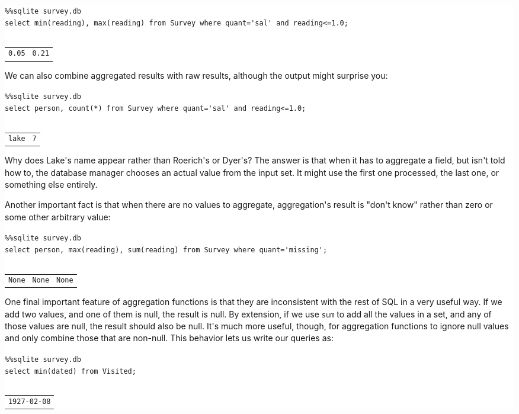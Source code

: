 
<pre class="in"><code>%%sqlite survey.db
select min(reading), max(reading) from Survey where quant=&#39;sal&#39; and reading&lt;=1.0;
</code></pre>

<pre class="out"><code><table>
<tr><td>0.05</td><td>0.21</td></tr>
</table></code></pre>


<div>
<p>We can also combine aggregated results with raw results, although the output might surprise you:</p>
</div>


<pre class="in"><code>%%sqlite survey.db
select person, count(*) from Survey where quant=&#39;sal&#39; and reading&lt;=1.0;
</code></pre>

<pre class="out"><code><table>
<tr><td>lake</td><td>7</td></tr>
</table></code></pre>


<div>
<p>Why does Lake's name appear rather than Roerich's or Dyer's? The answer is that when it has to aggregate a field, but isn't told how to, the database manager chooses an actual value from the input set. It might use the first one processed, the last one, or something else entirely.</p>
<p>Another important fact is that when there are no values to aggregate, aggregation's result is &quot;don't know&quot; rather than zero or some other arbitrary value:</p>
</div>


<pre class="in"><code>%%sqlite survey.db
select person, max(reading), sum(reading) from Survey where quant=&#39;missing&#39;;
</code></pre>

<pre class="out"><code><table>
<tr><td>None</td><td>None</td><td>None</td></tr>
</table></code></pre>


<div>
<p>One final important feature of aggregation functions is that they are inconsistent with the rest of SQL in a very useful way. If we add two values, and one of them is null, the result is null. By extension, if we use <code>sum</code> to add all the values in a set, and any of those values are null, the result should also be null. It's much more useful, though, for aggregation functions to ignore null values and only combine those that are non-null. This behavior lets us write our queries as:</p>
</div>


<pre class="in"><code>%%sqlite survey.db
select min(dated) from Visited;
</code></pre>

<pre class="out"><code><table>
<tr><td>1927-02-08</td></tr>
</table></code></pre>
